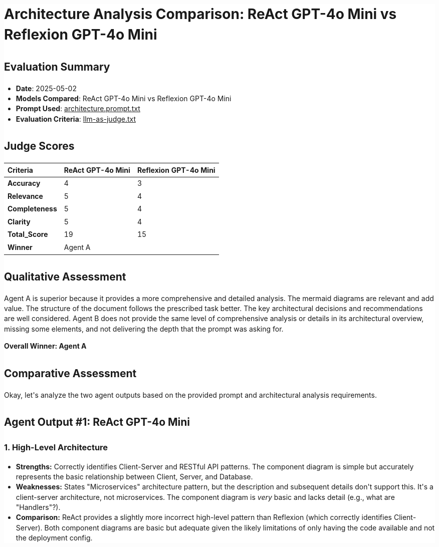 # Architecture Analysis Comparison: ReAct GPT-4o Mini vs Reflexion GPT-4o Mini

## Evaluation Summary
- **Date**: 2025-05-02
- **Models Compared**: ReAct GPT-4o Mini vs Reflexion GPT-4o Mini
- **Prompt Used**: [architecture.prompt.txt](../prompts/architecture.prompt.txt)
- **Evaluation Criteria**: [llm-as-judge.txt](../prompts/llm-as-judge.txt)

## Judge Scores

| Criteria | ReAct GPT-4o Mini | Reflexion GPT-4o Mini |
|:--------|:--------|:--------|
| **Accuracy** | 4 | 3 |
| **Relevance** | 5 | 4 |
| **Completeness** | 5 | 4 |
| **Clarity** | 5 | 4 |
| **Total_Score** | 19 | 15 |
| **Winner** | Agent A |

## Qualitative Assessment

Agent A is superior because it provides a more comprehensive and detailed analysis. The mermaid diagrams are relevant and add value. The structure of the document follows the prescribed task better. The key architectural decisions and recommendations are well considered. Agent B does not provide the same level of comprehensive analysis or details in its architectural overview, missing some elements, and not delivering the depth that the prompt was asking for.


**Overall Winner: Agent A**

## Comparative Assessment

Okay, let's analyze the two agent outputs based on the provided prompt and architectural analysis requirements.

## Agent Output #1: ReAct GPT-4o Mini

### 1. High-Level Architecture
*   **Strengths:** Correctly identifies Client-Server and RESTful API patterns. The component diagram is simple but accurately represents the basic relationship between Client, Server, and Database.
*   **Weaknesses:** States "Microservices" architecture pattern, but the description and subsequent details don't support this. It's a client-server architecture, not microservices.  The component diagram is *very* basic and lacks detail (e.g., what are "Handlers"?).
*   **Comparison:**  ReAct provides a slightly more incorrect high-level pattern than Reflexion (which correctly identifies Client-Server). Both component diagrams are basic but adequate given the likely limitations of only having the code available and not the deployment config.
